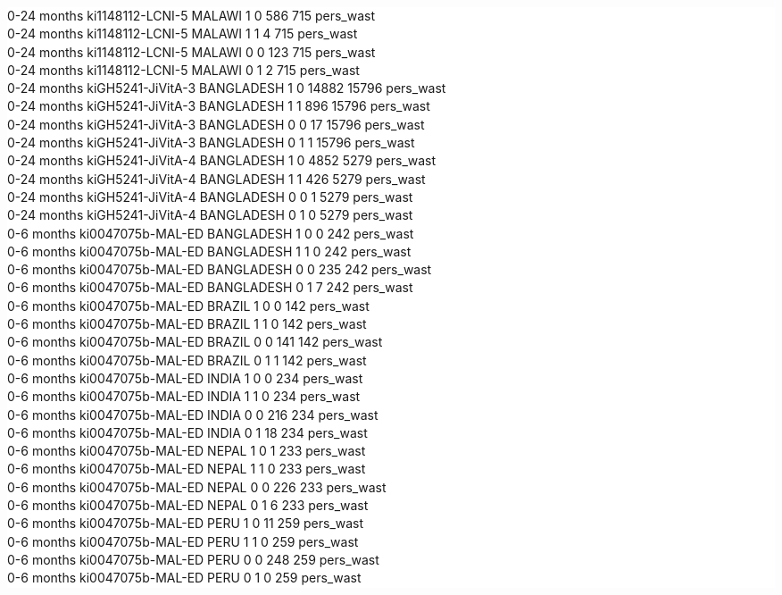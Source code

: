 0-24 months   ki1148112-LCNI-5           MALAWI                         1                  0      586     715  pers_wast        
0-24 months   ki1148112-LCNI-5           MALAWI                         1                  1        4     715  pers_wast        
0-24 months   ki1148112-LCNI-5           MALAWI                         0                  0      123     715  pers_wast        
0-24 months   ki1148112-LCNI-5           MALAWI                         0                  1        2     715  pers_wast        
0-24 months   kiGH5241-JiVitA-3          BANGLADESH                     1                  0    14882   15796  pers_wast        
0-24 months   kiGH5241-JiVitA-3          BANGLADESH                     1                  1      896   15796  pers_wast        
0-24 months   kiGH5241-JiVitA-3          BANGLADESH                     0                  0       17   15796  pers_wast        
0-24 months   kiGH5241-JiVitA-3          BANGLADESH                     0                  1        1   15796  pers_wast        
0-24 months   kiGH5241-JiVitA-4          BANGLADESH                     1                  0     4852    5279  pers_wast        
0-24 months   kiGH5241-JiVitA-4          BANGLADESH                     1                  1      426    5279  pers_wast        
0-24 months   kiGH5241-JiVitA-4          BANGLADESH                     0                  0        1    5279  pers_wast        
0-24 months   kiGH5241-JiVitA-4          BANGLADESH                     0                  1        0    5279  pers_wast        
0-6 months    ki0047075b-MAL-ED          BANGLADESH                     1                  0        0     242  pers_wast        
0-6 months    ki0047075b-MAL-ED          BANGLADESH                     1                  1        0     242  pers_wast        
0-6 months    ki0047075b-MAL-ED          BANGLADESH                     0                  0      235     242  pers_wast        
0-6 months    ki0047075b-MAL-ED          BANGLADESH                     0                  1        7     242  pers_wast        
0-6 months    ki0047075b-MAL-ED          BRAZIL                         1                  0        0     142  pers_wast        
0-6 months    ki0047075b-MAL-ED          BRAZIL                         1                  1        0     142  pers_wast        
0-6 months    ki0047075b-MAL-ED          BRAZIL                         0                  0      141     142  pers_wast        
0-6 months    ki0047075b-MAL-ED          BRAZIL                         0                  1        1     142  pers_wast        
0-6 months    ki0047075b-MAL-ED          INDIA                          1                  0        0     234  pers_wast        
0-6 months    ki0047075b-MAL-ED          INDIA                          1                  1        0     234  pers_wast        
0-6 months    ki0047075b-MAL-ED          INDIA                          0                  0      216     234  pers_wast        
0-6 months    ki0047075b-MAL-ED          INDIA                          0                  1       18     234  pers_wast        
0-6 months    ki0047075b-MAL-ED          NEPAL                          1                  0        1     233  pers_wast        
0-6 months    ki0047075b-MAL-ED          NEPAL                          1                  1        0     233  pers_wast        
0-6 months    ki0047075b-MAL-ED          NEPAL                          0                  0      226     233  pers_wast        
0-6 months    ki0047075b-MAL-ED          NEPAL                          0                  1        6     233  pers_wast        
0-6 months    ki0047075b-MAL-ED          PERU                           1                  0       11     259  pers_wast        
0-6 months    ki0047075b-MAL-ED          PERU                           1                  1        0     259  pers_wast        
0-6 months    ki0047075b-MAL-ED          PERU                           0                  0      248     259  pers_wast        
0-6 months    ki0047075b-MAL-ED          PERU                           0                  1        0     259  pers_wast        